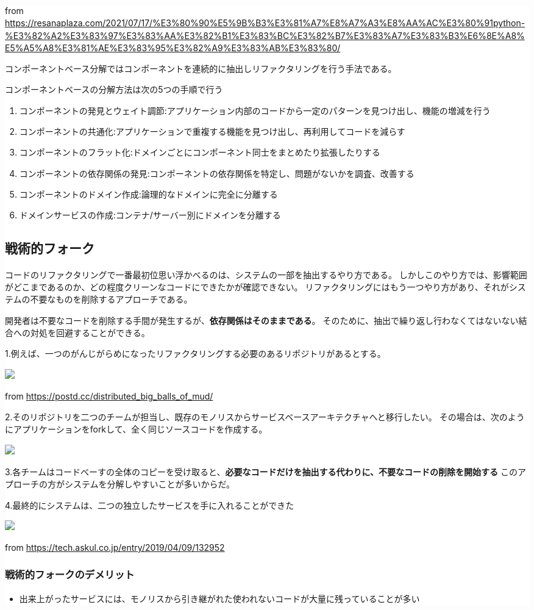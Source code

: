 from https://resanaplaza.com/2021/07/17/%E3%80%90%E5%9B%B3%E3%81%A7%E8%A7%A3%E8%AA%AC%E3%80%91python-%E3%82%A2%E3%83%97%E3%83%AA%E3%82%B1%E3%83%BC%E3%82%B7%E3%83%A7%E3%83%B3%E6%8E%A8%E5%A5%A8%E3%81%AE%E3%83%95%E3%82%A9%E3%83%AB%E3%83%80/

コンポーネントベース分解ではコンポーネントを連続的に抽出しリファクタリングを行う手法である。


コンポーネントベースの分解方法は次の5つの手順で行う

1. コンポーネントの発見とウェイト調節:アプリケーション内部のコードから一定のパターンを見つけ出し、機能の増減を行う

2. コンポーネントの共通化:アプリケーションで重複する機能を見つけ出し、再利用してコードを減らす

3. コンポーネントのフラット化:ドメインごとにコンポーネント同士をまとめたり拡張したりする

4. コンポーネントの依存関係の発見:コンポーネントの依存関係を特定し、問題がないかを調査、改善する

5. コンポーネントのドメイン作成:論理的なドメインに完全に分離する

6. ドメインサービスの作成:コンテナ/サーバー別にドメインを分離する







## 戦術的フォーク

コードのリファクタリングで一番最初位思い浮かべるのは、システムの一部を抽出するやり方である。
しかしこのやり方では、影響範囲がどこまであるのか、どの程度クリーンなコードにできたかが確認できない。
リファクタリングにはもう一つやり方があり、それがシステムの不要なものを削除するアプローチである。

開発者は不要なコードを削除する手間が発生するが、**依存関係はそのままである**。
そのために、抽出で繰り返し行わなくてはないない結合への対処を回避することができる。

1.例えば、一つのがんじがらめになったリファクタリングする必要のあるリポジトリがあるとする。

<img src="http://static.codingthearchitecture.com/presentations/skillsmatter2013-software-architecture-and-code/slides/slide.034.png">

from https://postd.cc/distributed_big_balls_of_mud/

2.そのリポジトリを二つのチームが担当し、既存のモノリスからサービスベースアーキテクチャへと移行したい。
その場合は、次のようにアプリケーションをforkして、全く同じソースコードを作成する。

<img src="https://rietta.com/blog/why-git-fork/rietta-git-fork.png">

3.各チームはコードべーすの全体のコピーを受け取ると、**必要なコードだけを抽出する代わりに、不要なコードの削除を開始する**
このアプローチの方がシステムを分解しやすいことが多いからだ。

4.最終的にシステムは、二つの独立したサービスを手に入れることができた

<img src="https://storage.googleapis.com/tech-askul-co-jp/images/2019/askul_daisukes/%E3%82%B9%E3%82%AF%E3%83%AA%E3%83%BC%E3%83%B3%E3%82%B7%E3%83%A7%E3%83%83%E3%83%88%202018-10-25%2016.19.27.png">

from https://tech.askul.co.jp/entry/2019/04/09/132952


### 戦術的フォークのデメリット

- 出来上がったサービスには、モノリスから引き継がれた使われないコードが大量に残っていることが多い
